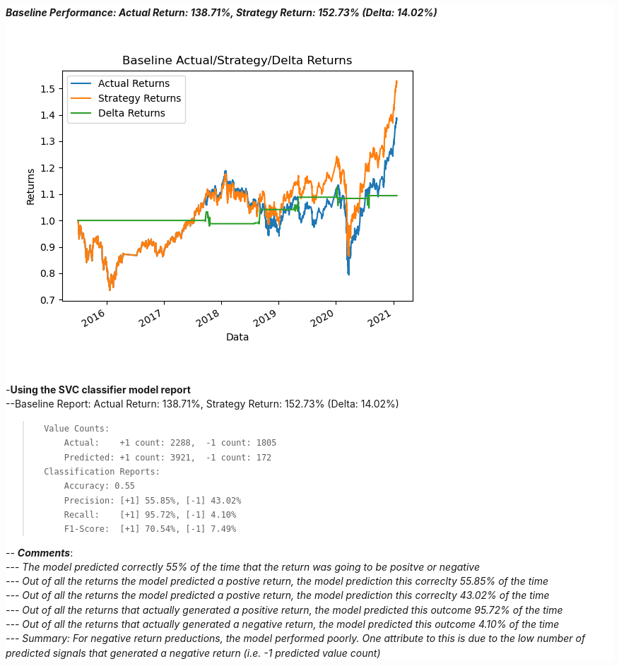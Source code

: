 **_Baseline Performance:  Actual Return: 138.71%, Strategy Return: 152.73%  (Delta: 14.02%)_**</br>

![](Images/baseline_returns.png)

-**Using the SVC classifier model report**</br>
--Baseline Report: Actual Return: 138.71%, Strategy Return: 152.73%  (Delta: 14.02%)
>		Value Counts: 
>			Actual:    +1 count: 2288, 	-1 count: 1805
>			Predicted: +1 count: 3921, 	-1 count: 172
>		Classification Reports: 
>			Accuracy: 0.55
>			Precision: [+1] 55.85%, [-1] 43.02%
>			Recall:    [+1] 95.72%, [-1] 4.10%
>			F1-Score:  [+1] 70.54%, [-1] 7.49%

-- **_Comments_**:</br>
--- *The model predicted correctly 55% of the time that the return was going to be positve or negative</br>
--- Out of all the returns the model predicted a postive return, the model prediction this correclty 55.85% of the time</br>
--- Out of all the returns the model predicted a postive return, the model prediction this correclty 43.02% of the time</br>
--- Out of all the returns that actually generated a positive return, the model predicted this outcome 95.72% of the time</br>
--- Out of all the returns that actually generated a negative return, the model predicted this outcome 4.10% of the time</br>
--- Summary: For negative return preductions, the model performed poorly.  One attribute to this is due to the low number of predicted signals that generated a negative return (i.e. -1 predicted value count)*       
